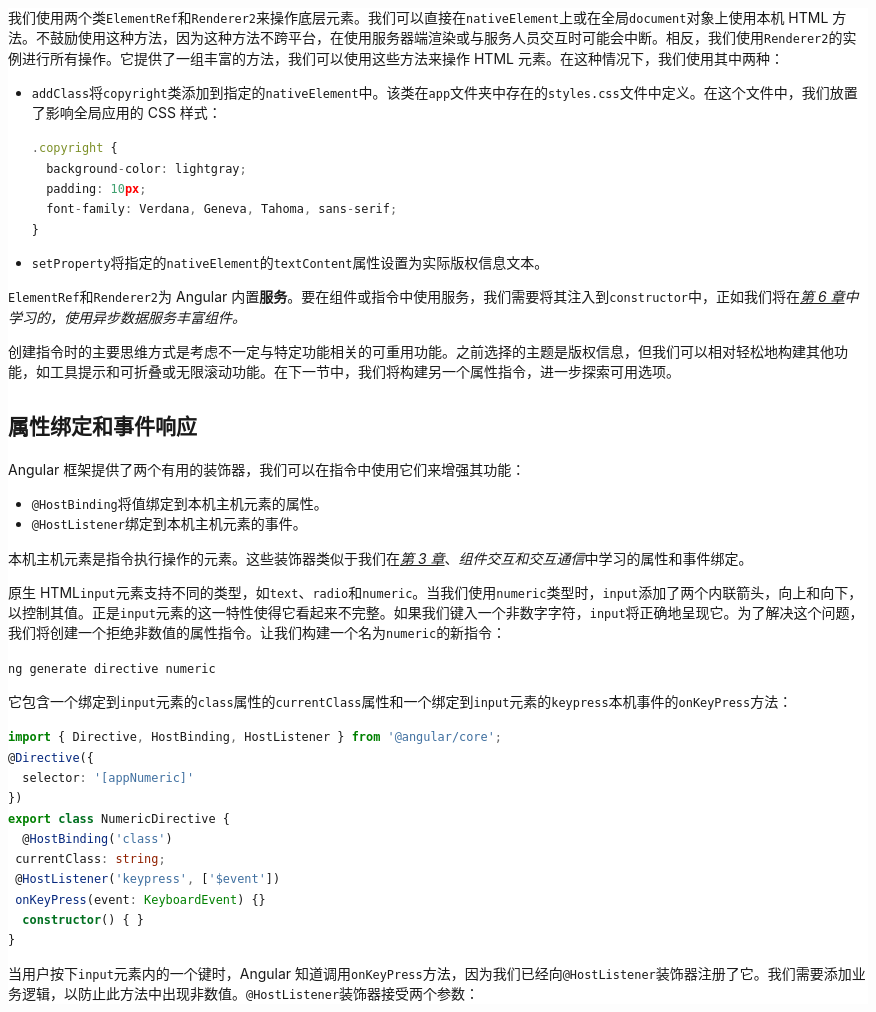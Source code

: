 我们使用两个类`ElementRef`和`Renderer2`来操作底层元素。我们可以直接在`nativeElement`上或在全局`document`对象上使用本机 HTML 方法。不鼓励使用这种方法，因为这种方法不跨平台，在使用服务器端渲染或与服务人员交互时可能会中断。相反，我们使用`Renderer2`的实例进行所有操作。它提供了一组丰富的方法，我们可以使用这些方法来操作 HTML 元素。在这种情况下，我们使用其中两种：

*   `addClass`将`copyright`类添加到指定的`nativeElement`中。该类在`app`文件夹中存在的`styles.css`文件中定义。在这个文件中，我们放置了影响全局应用的 CSS 样式：

    ```ts
    .copyright {
      background-color: lightgray;
      padding: 10px;
      font-family: Verdana, Geneva, Tahoma, sans-serif;
    }
    ```

*   `setProperty`将指定的`nativeElement`的`textContent`属性设置为实际版权信息文本。

`ElementRef`和`Renderer2`为 Angular 内置**服务**。要在组件或指令中使用服务，我们需要将其注入到`constructor`中，正如我们将在[*第 6 章*](06.html#_idTextAnchor149)*中学习的，*使用异步数据服务丰富组件*。*

创建指令时的主要思维方式是考虑不一定与特定功能相关的可重用功能。之前选择的主题是版权信息，但我们可以相对轻松地构建其他功能，如工具提示和可折叠或无限滚动功能。在下一节中，我们将构建另一个属性指令，进一步探索可用选项。

## 属性绑定和事件响应

Angular 框架提供了两个有用的装饰器，我们可以在指令中使用它们来增强其功能：

*   `@HostBinding`将值绑定到本机主机元素的属性。
*   `@HostListener`绑定到本机主机元素的事件。

本机主机元素是指令执行操作的元素。这些装饰器类似于我们在[*第 3 章*](03.html#_idTextAnchor092)、*组件交互和交互通信*中学习的属性和事件绑定。

原生 HTML`input`元素支持不同的类型，如`text`、`radio`和`numeric`。当我们使用`numeric`类型时，`input`添加了两个内联箭头，向上和向下，以控制其值。正是`input`元素的这一特性使得它看起来不完整。如果我们键入一个非数字字符，`input`将正确地呈现它。为了解决这个问题，我们将创建一个拒绝非数值的属性指令。让我们构建一个名为`numeric`的新指令：

```ts
ng generate directive numeric
```

它包含一个绑定到`input`元素的`class`属性的`currentClass`属性和一个绑定到`input`元素的`keypress`本机事件的`onKeyPress`方法：

```ts
import { Directive, HostBinding, HostListener } from '@angular/core';
@Directive({
  selector: '[appNumeric]'
})
export class NumericDirective {
  @HostBinding('class')
 currentClass: string;
 @HostListener('keypress', ['$event'])
 onKeyPress(event: KeyboardEvent) {}
  constructor() { }
}
```

当用户按下`input`元素内的一个键时，Angular 知道调用`onKeyPress`方法，因为我们已经向`@HostListener`装饰器注册了它。我们需要添加业务逻辑，以防止此方法中出现非数值。`@HostListener`装饰器接受两个参数：
